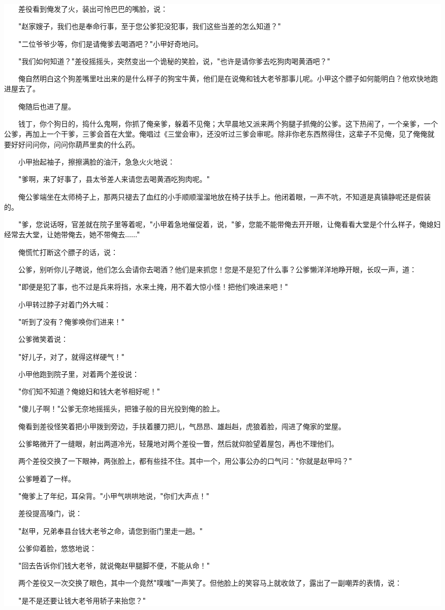 　　差役看到俺发了火，装出可怜巴巴的嘴脸，说：

　　"赵家嫂子，我们也是奉命行事，至于您公爹犯没犯事，我们这些当差的怎么知道？"

　　"二位爷爷少等，你们是请俺爹去喝酒吧？"小甲好奇地问。

　　"我们如何知道？"差役摇摇头，突然变出一个诡秘的笑脸，说，"也许是请你爹去吃狗肉喝黄酒吧？"

　　俺自然明白这个狗差嘴里吐出来的是什么样子的狗宝牛黄，他们是在说俺和钱大老爷那事儿呢。小甲这个膘子如何能明白？他欢快地跑进屋去了。

　　俺随后也进了屋。

　　钱丁，你个狗日的，捣什么鬼啊，你抓了俺亲爹，躲着不见俺；大早晨地又派来两个狗腿子抓俺的公爹。这下热闹了，一个亲爹，一个公爹，再加上一个干爹，三爹会首在大堂。俺唱过《三堂会审》，还没听过三爹会审呢。除非你老东西熬得住，这辈子不见俺，见了俺俺就要好好问问你，问问你葫芦里卖的什么药。

　　小甲抬起袖子，擦擦满脸的油汗，急急火火地说：

　　"爹啊，来了好事了，县太爷差人来请您去喝黄酒吃狗肉呢。"

　　俺公爹端坐在太师椅子上，那两只褪去了血红的小手顺顺溜溜地放在椅子扶手上。他闭着眼，一声不吭，不知道是真镇静呢还是假装的。

　　"爹，您说话呀，官差就在院子里等着呢，"小甲着急地催促着，说，"爹，您能不能带俺去开开眼，让俺看看大堂是个什么样子，俺媳妇经常去大堂，让她带俺去，她不带俺去……"

　　俺慌忙打断这个膘子的话，说：

　　公爹，别听你儿子瞎说，他们怎么会请你去喝酒？他们是来抓您！您是不是犯了什么事？公爹懒洋洋地睁开眼，长叹一声，道：

　　"即便是犯了事，也不过是兵来将挡，水来土掩，用不着大惊小怪！把他们唤进来吧！"

　　小甲转过脖子对着门外大喊：

　　"听到了没有？俺爹唤你们进来！"

　　公爹微笑着说：

　　"好儿子，对了，就得这样硬气！"

　　小甲他跑到院子里，对着两个差役说：

　　"你们知不知道？俺媳妇和钱大老爷相好呢！"

　　"傻儿子啊！"公爹无奈地摇摇头，把锥子般的目光投到俺的脸上。

　　俺看到差役怪笑着把小甲拨到旁边，手扶着腰刀把儿，气昂昂、雄赳赳，虎狼着脸，闯进了俺家的堂屋。

　　公爹略微开了一缝眼，射出两道冷光，轻蔑地对两个差役一瞥，然后就仰脸望着屋包，再也不理他们。

　　两个差役交换了一下眼神，两张脸上，都有些挂不住。其中一个，用公事公办的口气问："你就是赵甲吗？"

　　公爹睡着了一样。

　　"俺爹上了年纪，耳朵背。"小甲气哄哄地说，"你们大声点！"

　　差役提高嗓门，说：

　　"赵甲，兄弟奉县台钱大老爷之命，请您到衙门里走一趟。"

　　公爹仰着脸，悠悠地说：

　　"回去告诉你们钱大老爷，就说俺赵甲腿脚不便，不能从命！"

　　两个差役又一次交换了眼色，其中一个竟然"噗嗤"一声笑了。但他脸上的笑容马上就收敛了，露出了一副嘲弄的表情，说：

　　"是不是还要让钱大老爷用轿子来抬您？"
